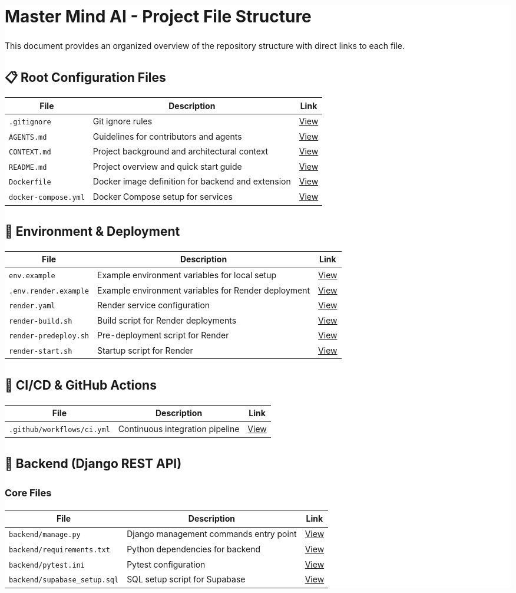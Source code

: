 # Master Mind AI - Project File Structure

This document provides an organized overview of the repository structure with direct links to each file.

## 📋 Root Configuration Files

| File | Description | Link |
|------|-------------|------|
| `.gitignore` | Git ignore rules | [View](https://raw.githubusercontent.com/krishamaze/master-mind-ai/main/.gitignore) |
| `AGENTS.md` | Guidelines for contributors and agents | [View](https://raw.githubusercontent.com/krishamaze/master-mind-ai/main/AGENTS.md) |
| `CONTEXT.md` | Project background and architectural context | [View](https://raw.githubusercontent.com/krishamaze/master-mind-ai/main/CONTEXT.md) |
| `README.md` | Project overview and quick start guide | [View](https://raw.githubusercontent.com/krishamaze/master-mind-ai/main/README.md) |
| `Dockerfile` | Docker image definition for backend and extension | [View](https://raw.githubusercontent.com/krishamaze/master-mind-ai/main/Dockerfile) |
| `docker-compose.yml` | Docker Compose setup for services | [View](https://raw.githubusercontent.com/krishamaze/master-mind-ai/main/docker-compose.yml) |

## 🔧 Environment & Deployment

| File | Description | Link |
|------|-------------|------|
| `env.example` | Example environment variables for local setup | [View](https://raw.githubusercontent.com/krishamaze/master-mind-ai/main/env.example) |
| `.env.render.example` | Example environment variables for Render deployment | [View](https://raw.githubusercontent.com/krishamaze/master-mind-ai/main/.env.render.example) |
| `render.yaml` | Render service configuration | [View](https://raw.githubusercontent.com/krishamaze/master-mind-ai/main/render.yaml) |
| `render-build.sh` | Build script for Render deployments | [View](https://raw.githubusercontent.com/krishamaze/master-mind-ai/main/render-build.sh) |
| `render-predeploy.sh` | Pre-deployment script for Render | [View](https://raw.githubusercontent.com/krishamaze/master-mind-ai/main/render-predeploy.sh) |
| `render-start.sh` | Startup script for Render | [View](https://raw.githubusercontent.com/krishamaze/master-mind-ai/main/render-start.sh) |

## 🚀 CI/CD & GitHub Actions

| File | Description | Link |
|------|-------------|------|
| `.github/workflows/ci.yml` | Continuous integration pipeline | [View](https://raw.githubusercontent.com/krishamaze/master-mind-ai/main/.github/workflows/ci.yml) |

## 🐍 Backend (Django REST API)

### Core Files
| File | Description | Link |
|------|-------------|------|
| `backend/manage.py` | Django management commands entry point | [View](https://raw.githubusercontent.com/krishamaze/master-mind-ai/main/backend/manage.py) |
| `backend/requirements.txt` | Python dependencies for backend | [View](https://raw.githubusercontent.com/krishamaze/master-mind-ai/main/backend/requirements.txt) |
| `backend/pytest.ini` | Pytest configuration | [View](https://raw.githubusercontent.com/krishamaze/master-mind-ai/main/backend/pytest.ini) |
| `backend/supabase_setup.sql` | SQL setup script for Supabase | [View](https://raw.githubusercontent.com/krishamaze/master-mind-ai/main/backend/supabase_setup.sql) |
